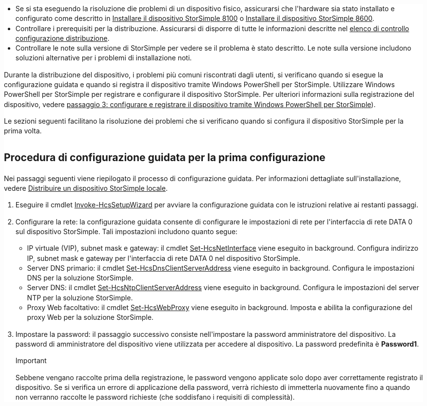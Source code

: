 * Se si sta eseguendo la risoluzione die problemi di un dispositivo fisico, assicurarsi che l'hardware sia stato installato e configurato come descritto in [Installare il dispositivo StorSimple 8100](storsimple-8100-hardware-installation.md) o [Installare il dispositivo StorSimple 8600](storsimple-8600-hardware-installation.md).
* Controllare i prerequisiti per la distribuzione. Assicurarsi di disporre di tutte le informazioni descritte nel [elenco di controllo configurazione distribuzione](storsimple-8000-deployment-walkthrough-u2.md#deployment-configuration-checklist).
* Controllare le note sulla versione di StorSimple per vedere se il problema è stato descritto. Le note sulla versione includono soluzioni alternative per i problemi di installazione noti. 

Durante la distribuzione del dispositivo, i problemi più comuni riscontrati dagli utenti, si verificano quando si esegue la configurazione guidata e quando si registra il dispositivo tramite Windows PowerShell per StorSimple. Utilizzare Windows PowerShell per StorSimple per registrare e configurare il dispositivo StorSimple. Per ulteriori informazioni sulla registrazione del dispositivo, vedere [passaggio 3: configurare e registrare il dispositivo tramite Windows PowerShell per StorSimple](storsimple-8000-deployment-walkthrough-u2.md#step-3-configure-and-register-the-device-through-windows-powershell-for-storsimple)).

Le sezioni seguenti facilitano la risoluzione dei problemi che si verificano quando si configura il dispositivo StorSimple per la prima volta.

## <a name="first-time-setup-wizard-process"></a>Procedura di configurazione guidata per la prima configurazione
Nei passaggi seguenti viene riepilogato il processo di configurazione guidata. Per informazioni dettagliate sull'installazione, vedere [Distribuire un dispositivo StorSimple locale](storsimple-8000-deployment-walkthrough-u2.md).

1. Eseguire il cmdlet [Invoke-HcsSetupWizard](/previous-versions/windows/powershell-scripting/dn688135(v=wps.630)) per avviare la configurazione guidata con le istruzioni relative ai restanti passaggi. 
2. Configurare la rete: la configurazione guidata consente di configurare le impostazioni di rete per l'interfaccia di rete DATA 0 sul dispositivo StorSimple. Tali impostazioni includono quanto segue:
   * IP virtuale (VIP), subnet mask e gateway: il cmdlet [Set-HcsNetInterface](/previous-versions/windows/powershell-scripting/dn688161(v=wps.630)) viene eseguito in background. Configura indirizzo IP, subnet mask e gateway per l'interfaccia di rete DATA 0 nel dispositivo StorSimple.
   * Server DNS primario: il cmdlet [Set-HcsDnsClientServerAddress](/previous-versions/windows/powershell-scripting/dn688172(v=wps.630)) viene eseguito in background. Configura le impostazioni DNS per la soluzione StorSimple.
   * Server DNS: il cmdlet [Set-HcsNtpClientServerAddress](/previous-versions/windows/powershell-scripting/dn688138(v=wps.630)) viene eseguito in background. Configura le impostazioni del server NTP per la soluzione StorSimple.
   * Proxy Web facoltativo: il cmdlet [Set-HcsWebProxy](/previous-versions/windows/powershell-scripting/dn688154(v=wps.630)) viene eseguito in background. Imposta e abilita la configurazione del proxy Web per la soluzione StorSimple.
3. Impostare la password: il passaggio successivo consiste nell'impostare la password amministratore del dispositivo.
   La password di amministratore del dispositivo viene utilizzata per accedere al dispositivo. La password predefinita è **Password1**.
        
     > [!IMPORTANT]
     > Sebbene vengano raccolte prima della registrazione, le password vengono applicate solo dopo aver correttamente registrato il dispositivo. Se si verifica un errore di applicazione della password, verrà richiesto di immetterla nuovamente fino a quando non verranno raccolte le password richieste (che soddisfano i requisiti di complessità).
     

[1]: /previous-versions/windows/it-pro/windows-server-2008-R2-and-2008/dd379547(v=ws.10)
[2]: /previous-versions/windows/it-pro/windows-server-2008-R2-and-2008/dd392266(v=ws.10)